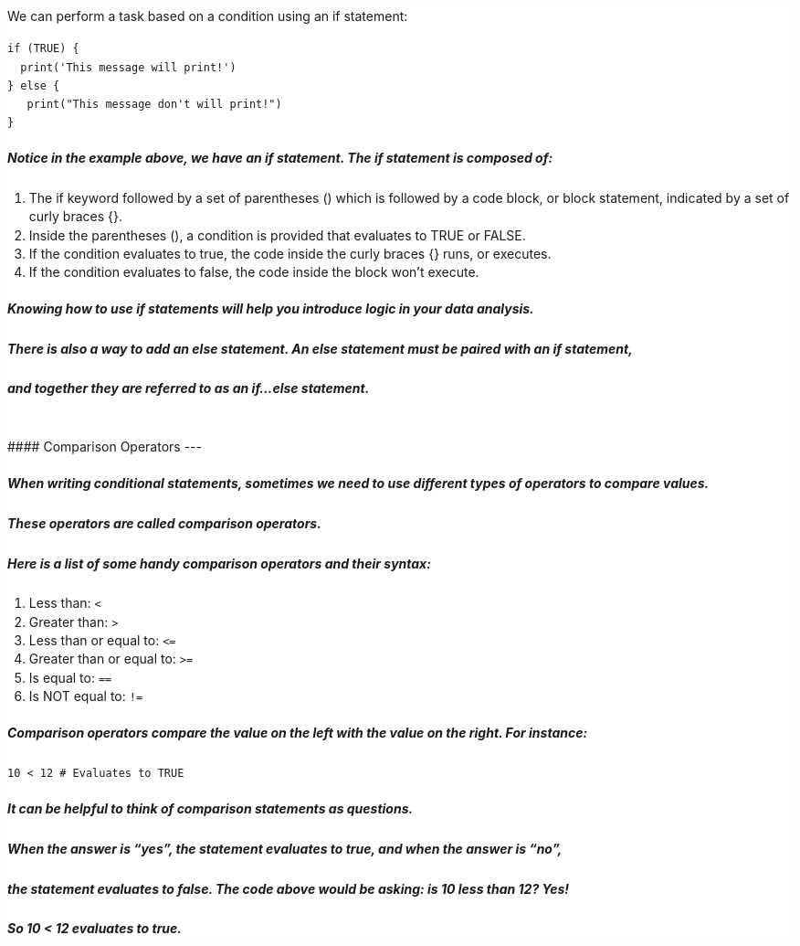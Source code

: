 We can perform a task based on a condition using an if statement:

```{r}
if (TRUE) {
  print('This message will print!')
} else {
   print("This message don't will print!")
}
```

##### Notice in the example above, we have an if statement. The if statement is composed of:

1. The if keyword followed by a set of parentheses () which is followed by a code block, or block statement, indicated by a set of curly braces {}.
2. Inside the parentheses (), a condition is provided that evaluates to TRUE or FALSE.
3. If the condition evaluates to true, the code inside the curly braces {} runs, or executes.
4. If the condition evaluates to false, the code inside the block won’t execute.

##### Knowing how to use if statements will help you introduce logic in your data analysis.
##### There is also a way to add an else statement. An else statement must be paired with an if statement, 
##### and together they are referred to as an if…else statement.

<BR>
#### Comparison Operators
---

##### When writing conditional statements, sometimes we need to use different types of operators to compare values.
##### These operators are called comparison operators.

##### Here is a list of some handy comparison operators and their syntax:

1. Less than: `<`
2. Greater than: `>`
3. Less than or equal to: `<=`
4. Greater than or equal to: `>=`
5. Is equal to: `==`
6. Is NOT equal to: `!=`

##### Comparison operators compare the value on the left with the value on the right. For instance:

```{r}
10 < 12 # Evaluates to TRUE
```

##### It can be helpful to think of comparison statements as questions.
##### When the answer is “yes”, the statement evaluates to true, and when the answer is “no”,
##### the statement evaluates to false. The code above would be asking: is 10 less than 12? Yes! 
##### So 10 < 12 evaluates to true.
